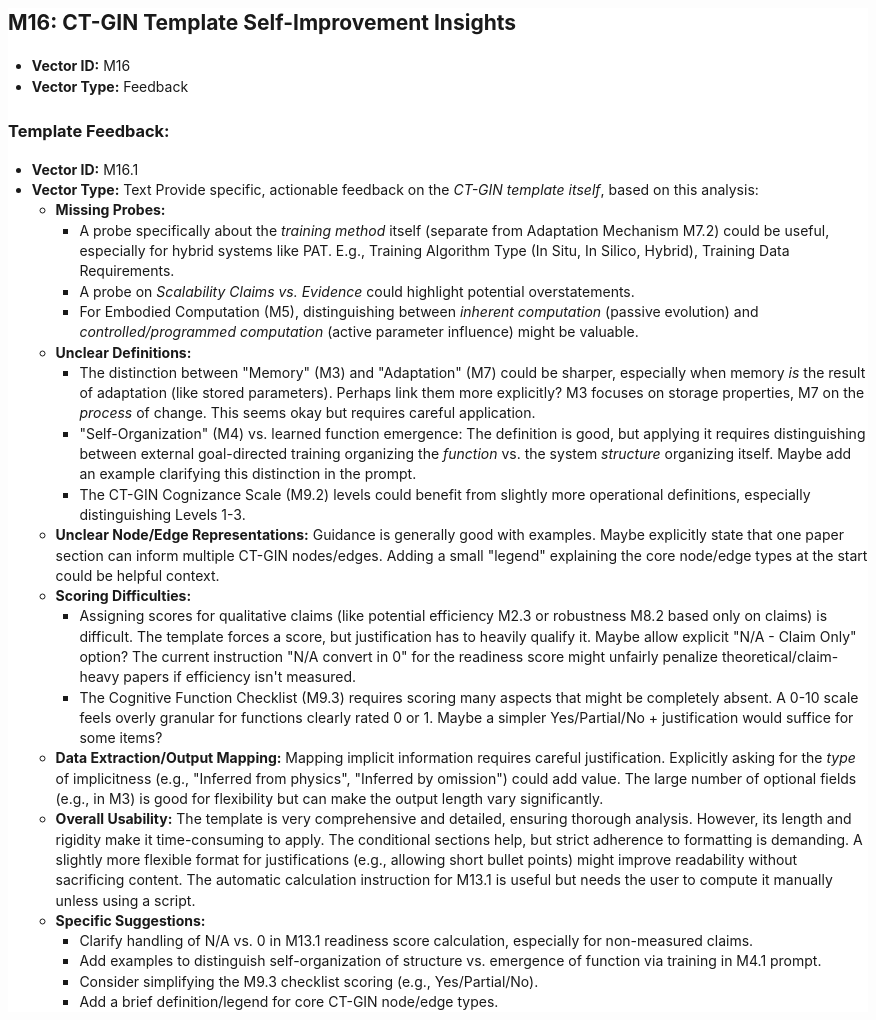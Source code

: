 ## M16: CT-GIN Template Self-Improvement Insights

*   **Vector ID:** M16
*   **Vector Type:** Feedback

### **Template Feedback:**

*    **Vector ID:** M16.1
*   **Vector Type:** Text
Provide specific, actionable feedback on the *CT-GIN template itself*, based on this analysis:
    *   **Missing Probes:**
        *   A probe specifically about the *training method* itself (separate from Adaptation Mechanism M7.2) could be useful, especially for hybrid systems like PAT. E.g., Training Algorithm Type (In Situ, In Silico, Hybrid), Training Data Requirements.
        *   A probe on *Scalability Claims vs. Evidence* could highlight potential overstatements.
        *   For Embodied Computation (M5), distinguishing between *inherent computation* (passive evolution) and *controlled/programmed computation* (active parameter influence) might be valuable.
    *   **Unclear Definitions:**
        *   The distinction between "Memory" (M3) and "Adaptation" (M7) could be sharper, especially when memory *is* the result of adaptation (like stored parameters). Perhaps link them more explicitly? M3 focuses on storage properties, M7 on the *process* of change. This seems okay but requires careful application.
        *   "Self-Organization" (M4) vs. learned function emergence: The definition is good, but applying it requires distinguishing between external goal-directed training organizing the *function* vs. the system *structure* organizing itself. Maybe add an example clarifying this distinction in the prompt.
        *   The CT-GIN Cognizance Scale (M9.2) levels could benefit from slightly more operational definitions, especially distinguishing Levels 1-3.
    *   **Unclear Node/Edge Representations:** Guidance is generally good with examples. Maybe explicitly state that one paper section can inform multiple CT-GIN nodes/edges. Adding a small "legend" explaining the core node/edge types at the start could be helpful context.
    *   **Scoring Difficulties:**
        *   Assigning scores for qualitative claims (like potential efficiency M2.3 or robustness M8.2 based only on claims) is difficult. The template forces a score, but justification has to heavily qualify it. Maybe allow explicit "N/A - Claim Only" option? The current instruction "N/A convert in 0" for the readiness score might unfairly penalize theoretical/claim-heavy papers if efficiency isn't measured.
        *   The Cognitive Function Checklist (M9.3) requires scoring many aspects that might be completely absent. A 0-10 scale feels overly granular for functions clearly rated 0 or 1. Maybe a simpler Yes/Partial/No + justification would suffice for some items?
    *   **Data Extraction/Output Mapping:** Mapping implicit information requires careful justification. Explicitly asking for the *type* of implicitness (e.g., "Inferred from physics", "Inferred by omission") could add value. The large number of optional fields (e.g., in M3) is good for flexibility but can make the output length vary significantly.
    *   **Overall Usability:** The template is very comprehensive and detailed, ensuring thorough analysis. However, its length and rigidity make it time-consuming to apply. The conditional sections help, but strict adherence to formatting is demanding. A slightly more flexible format for justifications (e.g., allowing short bullet points) might improve readability without sacrificing content. The automatic calculation instruction for M13.1 is useful but needs the user to compute it manually unless using a script.
    * **Specific Suggestions:**
        *   Clarify handling of N/A vs. 0 in M13.1 readiness score calculation, especially for non-measured claims.
        *   Add examples to distinguish self-organization of structure vs. emergence of function via training in M4.1 prompt.
        *   Consider simplifying the M9.3 checklist scoring (e.g., Yes/Partial/No).
        *   Add a brief definition/legend for core CT-GIN node/edge types.